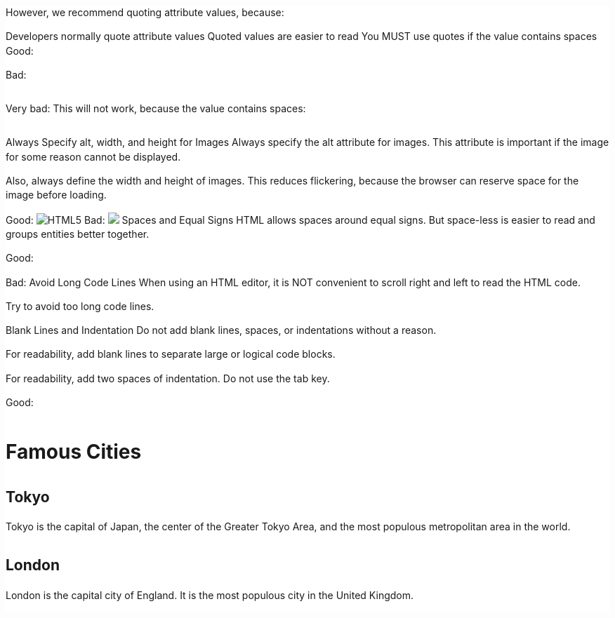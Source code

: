 However, we recommend quoting attribute values, because:

Developers normally quote attribute values
Quoted values are easier to read
You MUST use quotes if the value contains spaces
Good:
<table class="striped">
Bad:
<table class=striped>
Very bad:
This will not work, because the value contains spaces:

<table class=table striped>
Always Specify alt, width, and height for Images
Always specify the alt attribute for images. This attribute is important if the image for some reason cannot be displayed.

Also, always define the width and height of images. This reduces flickering, because the browser can reserve space for the image before loading.

Good:
<img src="html5.gif" alt="HTML5" style="width:128px;height:128px">
Bad:
<img src="html5.gif">
Spaces and Equal Signs
HTML allows spaces around equal signs. But space-less is easier to read and groups entities better together.

Good:
<link rel="stylesheet" href="styles.css">
Bad:
<link rel = "stylesheet" href = "styles.css">
Avoid Long Code Lines
When using an HTML editor, it is NOT convenient to scroll right and left to read the HTML code.

Try to avoid too long code lines.

Blank Lines and Indentation
Do not add blank lines, spaces, or indentations without a reason.

For readability, add blank lines to separate large or logical code blocks.

For readability, add two spaces of indentation. Do not use the tab key.

Good:
<body>

<h1>Famous Cities</h1>

<h2>Tokyo</h2>
<p>Tokyo is the capital of Japan, the center of the Greater Tokyo Area, and the most populous metropolitan area in the world.</p>

<h2>London</h2>
<p>London is the capital city of England. It is the most populous city in the United Kingdom.</p>
